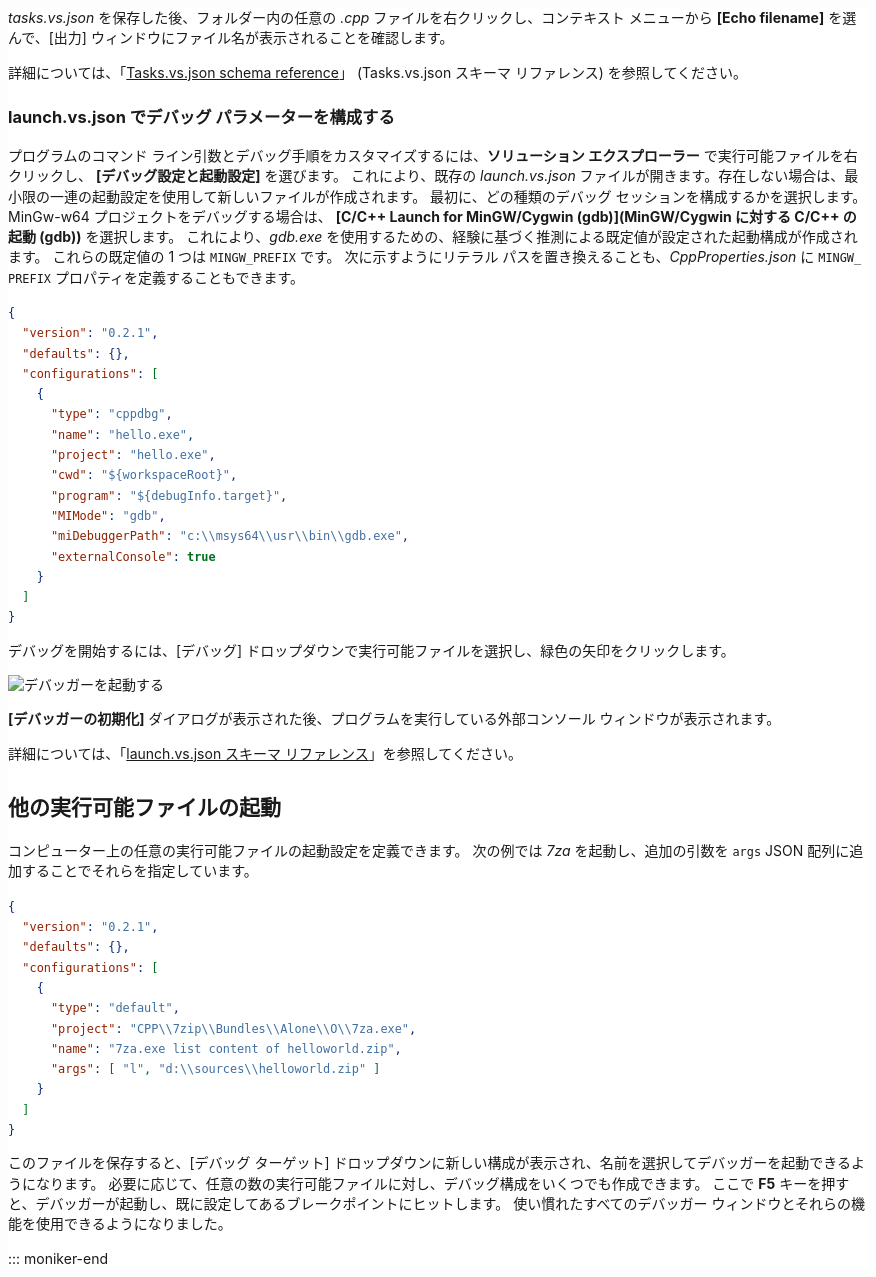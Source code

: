 *tasks.vs.json* を保存した後、フォルダー内の任意の *.cpp* ファイルを右クリックし、コンテキスト メニューから **[Echo filename]** を選んで、[出力] ウィンドウにファイル名が表示されることを確認します。

詳細については、「[Tasks.vs.json schema reference](tasks-vs-json-schema-reference-cpp.md)」 (Tasks.vs.json スキーマ リファレンス) を参照してください。

### <a name="configure-debugging-parameters-with-launchvsjson"></a>launch.vs.json でデバッグ パラメーターを構成する

プログラムのコマンド ライン引数とデバッグ手順をカスタマイズするには、**ソリューション エクスプローラー** で実行可能ファイルを右クリックし、 **[デバッグ設定と起動設定]** を選びます。 これにより、既存の *launch.vs.json* ファイルが開きます。存在しない場合は、最小限の一連の起動設定を使用して新しいファイルが作成されます。 最初に、どの種類のデバッグ セッションを構成するかを選択します。 MinGw-w64 プロジェクトをデバッグする場合は、 **[C/C++ Launch for MinGW/Cygwin (gdb)]\(MinGW/Cygwin に対する C/C++ の起動 (gdb)\)** を選択します。 これにより、*gdb.exe* を使用するための、経験に基づく推測による既定値が設定された起動構成が作成されます。 これらの既定値の 1 つは `MINGW_PREFIX` です。 次に示すようにリテラル パスを置き換えることも、*CppProperties.json* に `MINGW_PREFIX` プロパティを定義することもできます。

```json
{
  "version": "0.2.1",
  "defaults": {},
  "configurations": [
    {
      "type": "cppdbg",
      "name": "hello.exe",
      "project": "hello.exe",
      "cwd": "${workspaceRoot}",
      "program": "${debugInfo.target}",
      "MIMode": "gdb",
      "miDebuggerPath": "c:\\msys64\\usr\\bin\\gdb.exe",
      "externalConsole": true
    }
  ]
}

```

デバッグを開始するには、[デバッグ] ドロップダウンで実行可能ファイルを選択し、緑色の矢印をクリックします。

![デバッガーを起動する](media/launch-debugger-gdb.png)

**[デバッガーの初期化]** ダイアログが表示された後、プログラムを実行している外部コンソール ウィンドウが表示されます。

詳細については、「[launch.vs.json スキーマ リファレンス](launch-vs-schema-reference-cpp.md)」を参照してください。

## <a name="launching-other-executables"></a>他の実行可能ファイルの起動

コンピューター上の任意の実行可能ファイルの起動設定を定義できます。 次の例では *7za* を起動し、追加の引数を `args` JSON 配列に追加することでそれらを指定しています。

```json
{
  "version": "0.2.1",
  "defaults": {},
  "configurations": [
    {
      "type": "default",
      "project": "CPP\\7zip\\Bundles\\Alone\\O\\7za.exe",
      "name": "7za.exe list content of helloworld.zip",
      "args": [ "l", "d:\\sources\\helloworld.zip" ]
    }
  ]
}
```

このファイルを保存すると、[デバッグ ターゲット] ドロップダウンに新しい構成が表示され、名前を選択してデバッガーを起動できるようになります。 必要に応じて、任意の数の実行可能ファイルに対し、デバッグ構成をいくつでも作成できます。 ここで **F5** キーを押すと、デバッガーが起動し、既に設定してあるブレークポイントにヒットします。 使い慣れたすべてのデバッガー ウィンドウとそれらの機能を使用できるようになりました。

::: moniker-end
